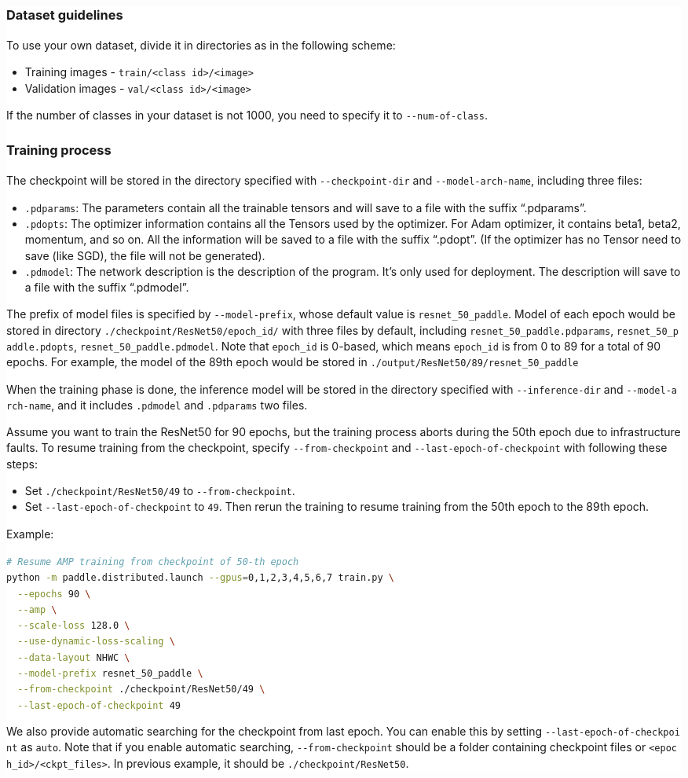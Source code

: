 ### Dataset guidelines

To use your own dataset, divide it in directories as in the following scheme:

 - Training images - `train/<class id>/<image>`
 - Validation images - `val/<class id>/<image>`

If the number of classes in your dataset is not 1000, you need to specify it to `--num-of-class`.

### Training process
The checkpoint will be stored in the directory specified with `--checkpoint-dir` and `--model-arch-name`, including three files:
- `.pdparams`: The parameters contain all the trainable tensors and will save to a file with the suffix “.pdparams”. 
- `.pdopts`: The optimizer information contains all the Tensors used by the optimizer. For Adam optimizer, it contains beta1, beta2, momentum, and so on. All the information will be saved to a file with the suffix “.pdopt”. (If the optimizer has no Tensor need to save (like SGD), the file will not be generated).
- `.pdmodel`: The network description is the description of the program. It’s only used for deployment. The description will save to a file with the suffix “.pdmodel”.

The prefix of model files is specified by `--model-prefix`, whose default value is `resnet_50_paddle`. Model of each epoch would be stored in directory `./checkpoint/ResNet50/epoch_id/` with three files by default, including `resnet_50_paddle.pdparams`, `resnet_50_paddle.pdopts`, `resnet_50_paddle.pdmodel`. Note that `epoch_id` is 0-based, which means `epoch_id` is from 0 to 89 for a total of 90 epochs. For example, the model of the 89th epoch would be stored in `./output/ResNet50/89/resnet_50_paddle` 

When the training phase is done, the inference model will be stored in the directory specified with `--inference-dir` and `--model-arch-name`, and it includes `.pdmodel` and `.pdparams` two files.

Assume you want to train the ResNet50 for 90 epochs, but the training process aborts during the 50th epoch due to infrastructure faults. To resume training from the checkpoint, specify `--from-checkpoint` and `--last-epoch-of-checkpoint` with following these steps:  
- Set `./checkpoint/ResNet50/49` to `--from-checkpoint`.
- Set `--last-epoch-of-checkpoint` to `49`.
Then rerun the training to resume training from the 50th epoch to the 89th epoch.

Example:
```bash
# Resume AMP training from checkpoint of 50-th epoch
python -m paddle.distributed.launch --gpus=0,1,2,3,4,5,6,7 train.py \
  --epochs 90 \
  --amp \
  --scale-loss 128.0 \
  --use-dynamic-loss-scaling \
  --data-layout NHWC \
  --model-prefix resnet_50_paddle \
  --from-checkpoint ./checkpoint/ResNet50/49 \
  --last-epoch-of-checkpoint 49
```

We also provide automatic searching for the checkpoint from last epoch. You can enable this by setting `--last-epoch-of-checkpoint` as `auto`. Note that if you enable automatic searching, `--from-checkpoint` should be a folder containing checkpoint files or `<epoch_id>/<ckpt_files>`. In previous example, it should be `./checkpoint/ResNet50`.
